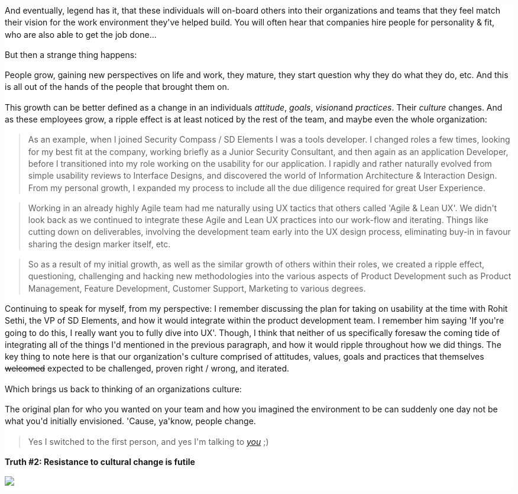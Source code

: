 And eventually, legend has it, that these individuals will on-board others into their organizations and teams that they feel match their vision for the work environment they've helped build. You will often hear that companies hire people for personality & fit, who are also able to get the job done...

<span class="highlight-green">But then a strange thing happens:</span>

People grow, gaining new perspectives on life and work, they mature, they start question why they do what they do, etc. And this is all out of the hands of the people that brought them on.

This growth can be better defined as a change in an individuals *attitude*, *goals*, *vision*and *practices*.  Their *culture* changes. And as these employees grow, a ripple effect is at least noticed by the rest of the team, and maybe even the whole organization:

> As an example, when I joined Security Compass / SD Elements I was a tools developer. I changed roles a few times, looking for my best fit at the company, working briefly as a Junior Security Consultant, and then again as an application Developer, before I transitioned into my role working on the usability for our application. I rapidly and rather naturally evolved from simple usability reviews to Interface Designs, and discovered the world of Information Architecture & Interaction Design. From my personal growth, I expanded my process to include all the due diligence required for great User Experience.

> Working in an already highly Agile team had me naturally using UX tactics that others called 'Agile & Lean UX'. We didn't look back as we continued to integrate these Agile and Lean UX practices into our work-flow and iterating. Things like cutting down on deliverables, involving the development team early into the UX design process, eliminating buy-in in favour sharing the design marker itself, etc.

> So as a result of my initial growth, as well as the similar growth of others within their roles, we created a ripple effect, questioning, challenging and hacking new methodologies into the various aspects of Product Development such as Product Management, Feature Development, Customer Support, Marketing to various degrees.

Continuing to speak for myself, from my perspective: I remember discussing the plan for taking on usability at the time with Rohit Sethi, the VP of SD Elements, and how it would integrate within the product development team. I remember him saying 'If you're going to do this, I really want you to fully dive into UX'. Though, I think that neither of us specifically foresaw the coming tide of integrating all of the things I'd mentioned in the previous paragraph, and how it would ripple throughout how we did things. The key thing to note here is that our organization's culture comprised of attitudes, values, goals and practices that themselves <s>welcomed</s> expected to be challenged, proven right / wrong, and iterated.


<span class="highlight-green">Which brings us back to thinking of an organizations culture:</span>

The original plan for who you wanted on your team and how you imagined the environment to be can suddenly one day not be what you'd initially envisioned. 'Cause, ya'know, people change.

>Yes I switched to the first person, and yes I'm talking to <a class="highlight" target="_blank" href="http://2254a9d02b08b47afd5d-5a659056359faa679ad29652935f7074.r92.cf1.rackcdn.com/2010/07/Uncle-Sam-460x345.jpg">*you*</a> ;)


**Truth #2: Resistance to cultural change is futile**

<img src="{{ site.assets }}/images/rif.png">
